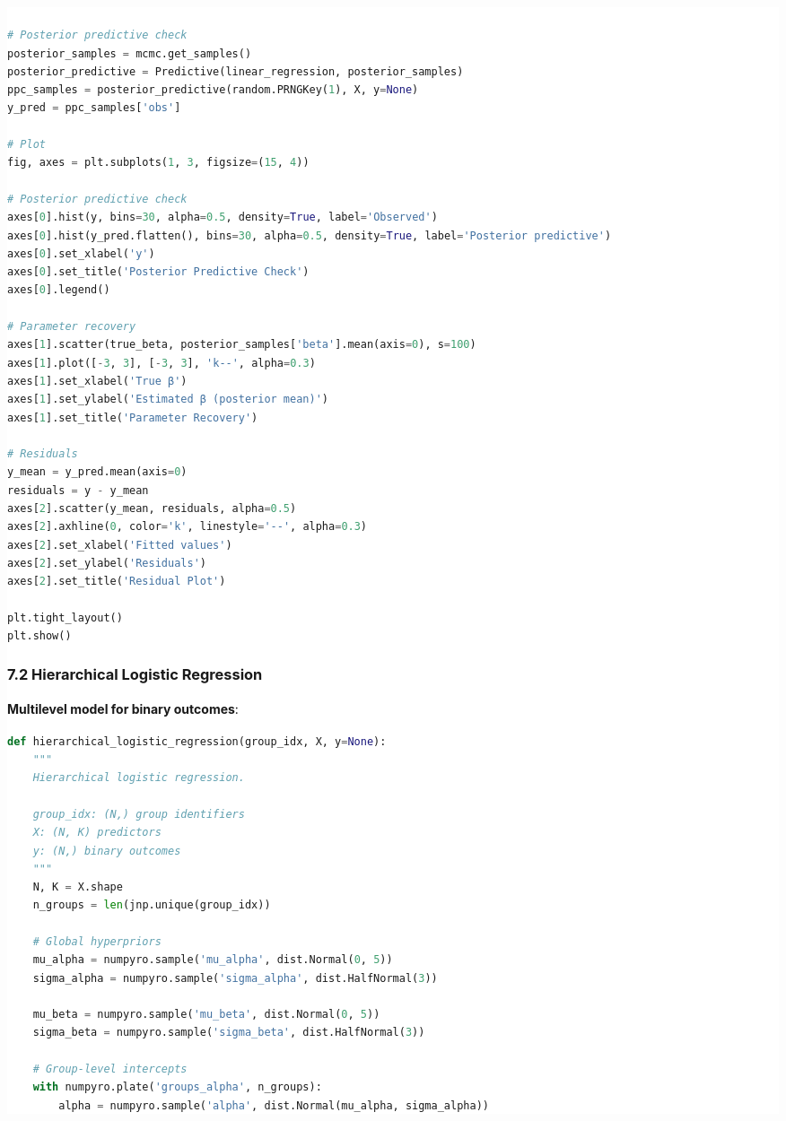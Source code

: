 ```python

# Posterior predictive check
posterior_samples = mcmc.get_samples()
posterior_predictive = Predictive(linear_regression, posterior_samples)
ppc_samples = posterior_predictive(random.PRNGKey(1), X, y=None)
y_pred = ppc_samples['obs']

# Plot
fig, axes = plt.subplots(1, 3, figsize=(15, 4))

# Posterior predictive check
axes[0].hist(y, bins=30, alpha=0.5, density=True, label='Observed')
axes[0].hist(y_pred.flatten(), bins=30, alpha=0.5, density=True, label='Posterior predictive')
axes[0].set_xlabel('y')
axes[0].set_title('Posterior Predictive Check')
axes[0].legend()

# Parameter recovery
axes[1].scatter(true_beta, posterior_samples['beta'].mean(axis=0), s=100)
axes[1].plot([-3, 3], [-3, 3], 'k--', alpha=0.3)
axes[1].set_xlabel('True β')
axes[1].set_ylabel('Estimated β (posterior mean)')
axes[1].set_title('Parameter Recovery')

# Residuals
y_mean = y_pred.mean(axis=0)
residuals = y - y_mean
axes[2].scatter(y_mean, residuals, alpha=0.5)
axes[2].axhline(0, color='k', linestyle='--', alpha=0.3)
axes[2].set_xlabel('Fitted values')
axes[2].set_ylabel('Residuals')
axes[2].set_title('Residual Plot')

plt.tight_layout()
plt.show()
```

### 7.2 Hierarchical Logistic Regression

**Multilevel model for binary outcomes**:

```python
def hierarchical_logistic_regression(group_idx, X, y=None):
    """
    Hierarchical logistic regression.

    group_idx: (N,) group identifiers
    X: (N, K) predictors
    y: (N,) binary outcomes
    """
    N, K = X.shape
    n_groups = len(jnp.unique(group_idx))

    # Global hyperpriors
    mu_alpha = numpyro.sample('mu_alpha', dist.Normal(0, 5))
    sigma_alpha = numpyro.sample('sigma_alpha', dist.HalfNormal(3))

    mu_beta = numpyro.sample('mu_beta', dist.Normal(0, 5))
    sigma_beta = numpyro.sample('sigma_beta', dist.HalfNormal(3))

    # Group-level intercepts
    with numpyro.plate('groups_alpha', n_groups):
        alpha = numpyro.sample('alpha', dist.Normal(mu_alpha, sigma_alpha))

```